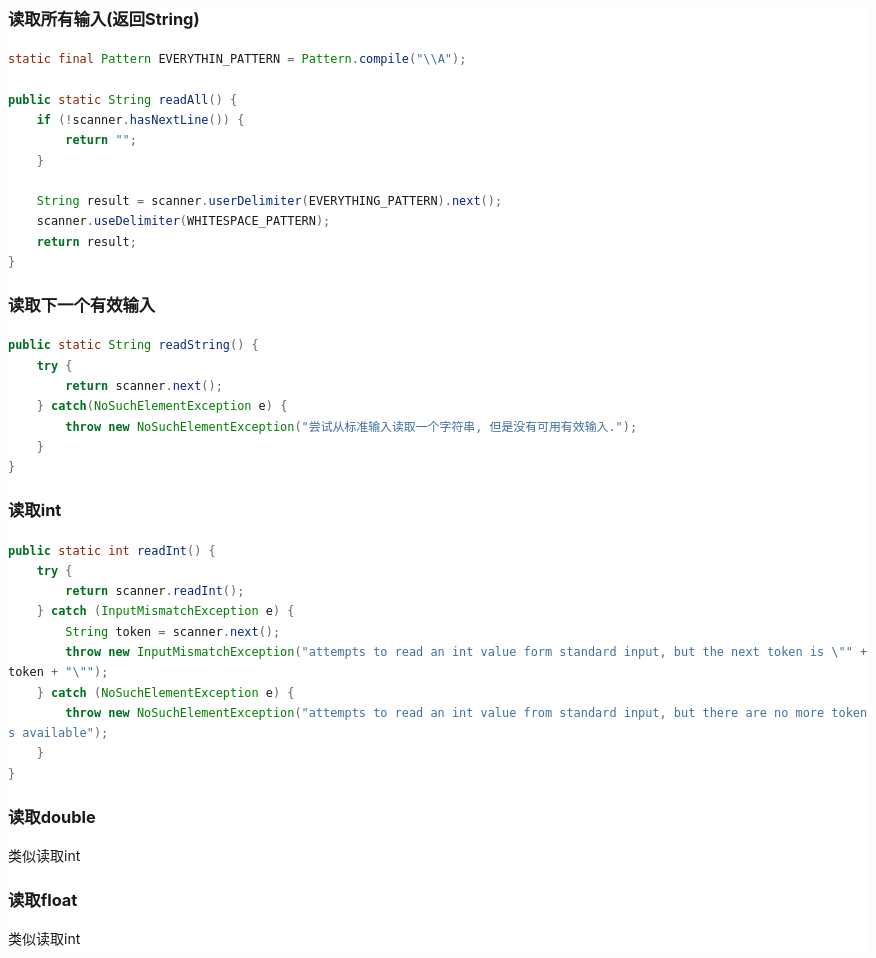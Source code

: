 ### 读取所有输入(返回String)

```java
static final Pattern EVERYTHIN_PATTERN = Pattern.compile("\\A");

public static String readAll() {
    if (!scanner.hasNextLine()) {
        return "";
    }
  	
  	String result = scanner.userDelimiter(EVERYTHING_PATTERN).next();
 	scanner.useDelimiter(WHITESPACE_PATTERN);
  	return result;
}
```

### 读取下一个有效输入

```java
public static String readString() {
    try {
        return scanner.next();
    } catch(NoSuchElementException e) {
        throw new NoSuchElementException("尝试从标准输入读取一个字符串, 但是没有可用有效输入.");
    }
}
```

### 读取int

```java
public static int readInt() {
    try {
        return scanner.readInt();
    } catch (InputMismatchException e) {
        String token = scanner.next();
      	throw new InputMismatchException("attempts to read an int value form standard input, but the next token is \"" + token + "\"");
    } catch (NoSuchElementException e) {
        throw new NoSuchElementException("attempts to read an int value from standard input, but there are no more tokens available");
    }
}
```

### 读取double

类似读取int

### 读取float

类似读取int
